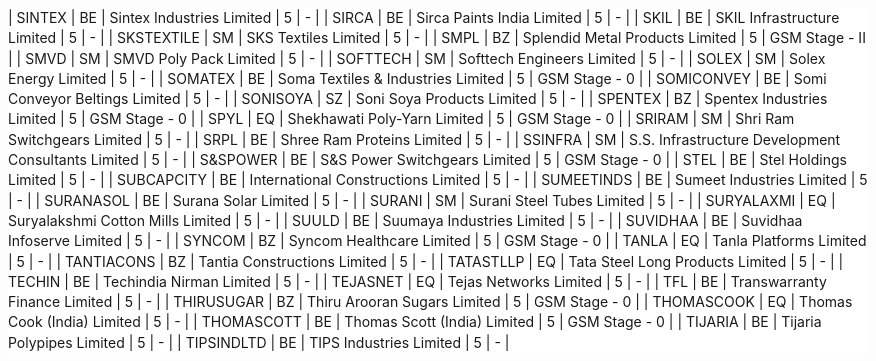 | SINTEX | BE | Sintex Industries Limited | 5 | - |
| SIRCA | BE | Sirca Paints India Limited | 5 | - |
| SKIL | BE | SKIL Infrastructure Limited | 5 | - |
| SKSTEXTILE | SM | SKS Textiles Limited | 5 | - |
| SMPL | BZ | Splendid Metal Products Limited | 5 | GSM Stage - II |
| SMVD | SM | SMVD Poly Pack Limited | 5 | - |
| SOFTTECH | SM | Softtech Engineers Limited | 5 | - |
| SOLEX | SM | Solex Energy Limited | 5 | - |
| SOMATEX | BE | Soma Textiles & Industries Limited | 5 | GSM Stage - 0 |
| SOMICONVEY | BE | Somi Conveyor Beltings Limited | 5 | - |
| SONISOYA | SZ | Soni Soya Products Limited | 5 | - |
| SPENTEX | BZ | Spentex Industries Limited | 5 | GSM Stage - 0 |
| SPYL | EQ | Shekhawati Poly-Yarn Limited | 5 | GSM Stage - 0 |
| SRIRAM | SM | Shri Ram Switchgears Limited | 5 | - |
| SRPL | BE | Shree Ram Proteins Limited | 5 | - |
| SSINFRA | SM | S.S. Infrastructure Development Consultants Limited | 5 | - |
| S&SPOWER | BE | S&S Power Switchgears Limited | 5 | GSM Stage - 0 |
| STEL | BE | Stel Holdings Limited | 5 | - |
| SUBCAPCITY | BE | International Constructions Limited | 5 | - |
| SUMEETINDS | BE | Sumeet Industries Limited | 5 | - |
| SURANASOL | BE | Surana Solar Limited | 5 | - |
| SURANI | SM | Surani Steel Tubes Limited | 5 | - |
| SURYALAXMI | EQ | Suryalakshmi Cotton Mills Limited | 5 | - |
| SUULD | BE | Suumaya Industries Limited | 5 | - |
| SUVIDHAA | BE | Suvidhaa Infoserve Limited | 5 | - |
| SYNCOM | BZ | Syncom Healthcare Limited | 5 | GSM Stage - 0 |
| TANLA | EQ | Tanla Platforms Limited | 5 | - |
| TANTIACONS | BZ | Tantia Constructions Limited | 5 | - |
| TATASTLLP | EQ | Tata Steel Long Products Limited | 5 | - |
| TECHIN | BE | Techindia Nirman Limited | 5 | - |
| TEJASNET | EQ | Tejas Networks Limited | 5 | - |
| TFL | BE | Transwarranty Finance Limited | 5 | - |
| THIRUSUGAR | BZ | Thiru Arooran Sugars Limited | 5 | GSM Stage - 0 |
| THOMASCOOK | EQ | Thomas Cook  (India)  Limited | 5 | - |
| THOMASCOTT | BE | Thomas Scott (India) Limited | 5 | GSM Stage - 0 |
| TIJARIA | BE | Tijaria Polypipes Limited | 5 | - |
| TIPSINDLTD | BE | TIPS Industries Limited | 5 | - |